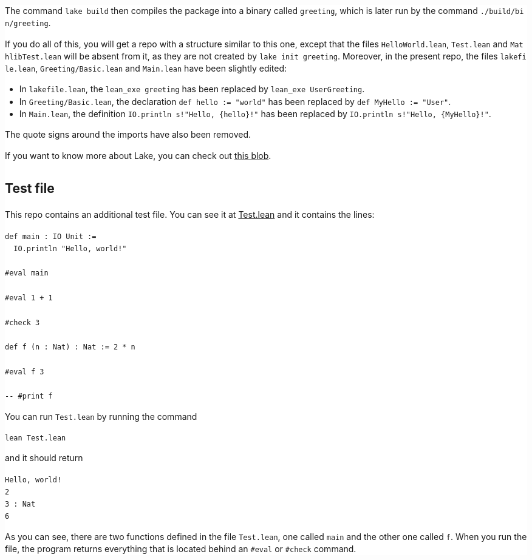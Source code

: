 The command `lake build` then compiles the package into a binary called `greeting`, which is later run by the command `./build/bin/greeting`.

If you do all of this, you will get a repo with a structure similar to this one, except that the files `HelloWorld.lean`, `Test.lean` and `MathlibTest.lean` will be absent from it, as they are not created by `lake init greeting`. Moreover, in the present repo, the files `lakefile.lean`, `Greeting/Basic.lean` and `Main.lean` have been slightly edited:

- In `lakefile.lean`, the `lean_exe greeting` has been replaced by `lean_exe UserGreeting`.
- In `Greeting/Basic.lean`, the declaration `def hello := "world"` has been replaced by `def MyHello := "User"`.
- In `Main.lean`, the definition `IO.println s!"Hello, {hello}!"` has been replaced by `IO.println s!"Hello, {MyHello}!"`.

The quote signs around the imports have also been removed.

If you want to know more about Lake, you can check out [this blob][LakeREADME].

## Test file

This repo contains an additional test file. You can see it at [Test.lean](Test.lean) and it contains the lines:

```lean
def main : IO Unit :=
  IO.println "Hello, world!"

#eval main

#eval 1 + 1

#check 3

def f (n : Nat) : Nat := 2 * n

#eval f 3

-- #print f
```

You can run `Test.lean` by running the command

```bash
lean Test.lean
```

and it should return

```bash
Hello, world!
2
3 : Nat
6
```

As you can see, there are two functions defined in the file `Test.lean`, one called `main` and the other one called `f`. When you run the file, the program returns everything that is located behind an `#eval` or `#check` command.


[LakeREADME]: https://github.com/leanprover/lean4/blob/691113ca7ca7d8ae263f9f6932365ad34452d910/src/lake/README.md